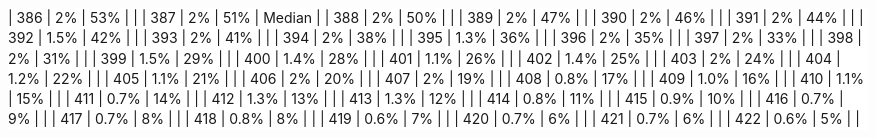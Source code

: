 | 386 | 2% | 53% |  |
| 387 | 2% | 51% | Median |
| 388 | 2% | 50% |  |
| 389 | 2% | 47% |  |
| 390 | 2% | 46% |  |
| 391 | 2% | 44% |  |
| 392 | 1.5% | 42% |  |
| 393 | 2% | 41% |  |
| 394 | 2% | 38% |  |
| 395 | 1.3% | 36% |  |
| 396 | 2% | 35% |  |
| 397 | 2% | 33% |  |
| 398 | 2% | 31% |  |
| 399 | 1.5% | 29% |  |
| 400 | 1.4% | 28% |  |
| 401 | 1.1% | 26% |  |
| 402 | 1.4% | 25% |  |
| 403 | 2% | 24% |  |
| 404 | 1.2% | 22% |  |
| 405 | 1.1% | 21% |  |
| 406 | 2% | 20% |  |
| 407 | 2% | 19% |  |
| 408 | 0.8% | 17% |  |
| 409 | 1.0% | 16% |  |
| 410 | 1.1% | 15% |  |
| 411 | 0.7% | 14% |  |
| 412 | 1.3% | 13% |  |
| 413 | 1.3% | 12% |  |
| 414 | 0.8% | 11% |  |
| 415 | 0.9% | 10% |  |
| 416 | 0.7% | 9% |  |
| 417 | 0.7% | 8% |  |
| 418 | 0.8% | 8% |  |
| 419 | 0.6% | 7% |  |
| 420 | 0.7% | 6% |  |
| 421 | 0.7% | 6% |  |
| 422 | 0.6% | 5% |  |
